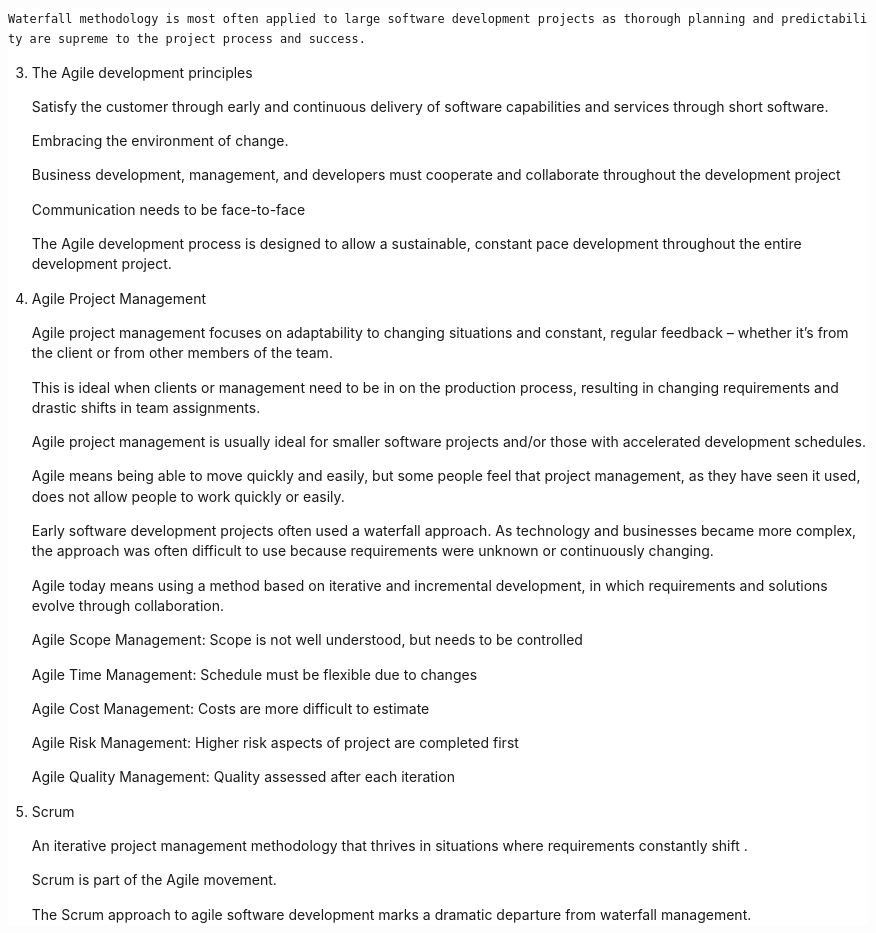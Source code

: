     Waterfall methodology is most often applied to large software development projects as thorough planning and predictability are supreme to the project process and success.

3. The Agile development principles
   
    Satisfy the customer through early and continuous delivery of software capabilities and services through short software.

    Embracing the environment of change.

    Business development, management, and developers must 
    cooperate and collaborate throughout the development 
    project

    Communication needs to be face-to-face

    The Agile development process is designed to allow a 
    sustainable, constant pace development throughout the 
    entire development project.

4. Agile Project Management

    Agile project management focuses on adaptability to changing situations and constant, regular feedback – whether it’s from the client or from other members of the team.
    
    This is ideal when clients or management need to be in on the production process, resulting in changing requirements and drastic shifts in team assignments.
    
    Agile project management is usually ideal for smaller software projects and/or those with accelerated development schedules.
    
    Agile means being able to move quickly and easily, but some people feel that project management, as they have seen it used, does not allow people to work quickly or easily.
    
    Early software development projects often used a waterfall approach. As technology and businesses became more complex, the approach was often difficult to use because requirements were unknown or continuously changing.
    
    Agile today means using a method based on iterative and incremental development, in which requirements and solutions evolve through collaboration.

    Agile Scope Management: Scope is not well understood, but needs to be controlled
    
    Agile Time Management: Schedule must be flexible due to changes
    
    Agile Cost Management: Costs are more difficult to estimate
    
    Agile Risk Management: Higher risk aspects of project are completed first
    
    Agile Quality Management: Quality assessed after each iteration

5. Scrum 
   
   An iterative project management methodology that thrives in situations where requirements constantly shift .
   
   Scrum is part of the Agile movement.
   
   The Scrum approach to agile software development marks a dramatic departure from waterfall management. 
   